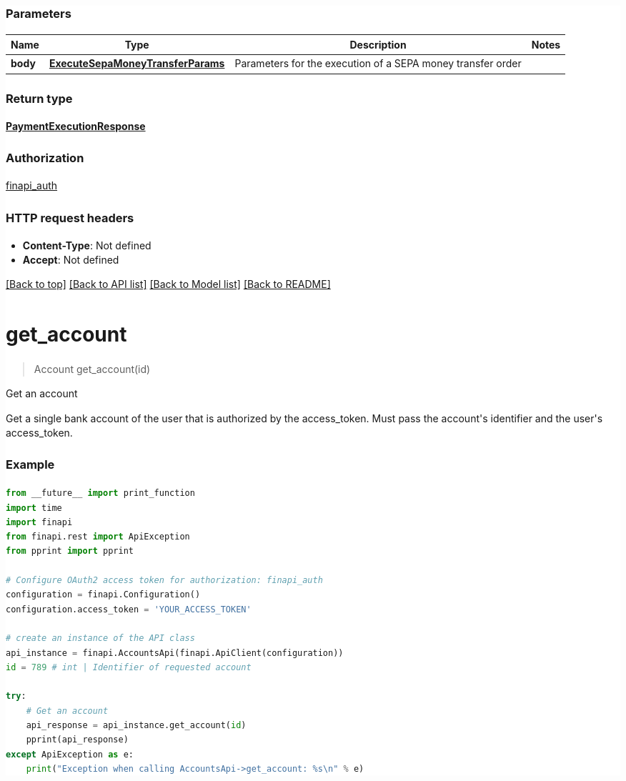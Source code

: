 ### Parameters

Name | Type | Description  | Notes
------------- | ------------- | ------------- | -------------
 **body** | [**ExecuteSepaMoneyTransferParams**](ExecuteSepaMoneyTransferParams.md)| Parameters for the execution of a SEPA money transfer order | 

### Return type

[**PaymentExecutionResponse**](PaymentExecutionResponse.md)

### Authorization

[finapi_auth](../README.md#finapi_auth)

### HTTP request headers

 - **Content-Type**: Not defined
 - **Accept**: Not defined

[[Back to top]](#) [[Back to API list]](../README.md#documentation-for-api-endpoints) [[Back to Model list]](../README.md#documentation-for-models) [[Back to README]](../README.md)

# **get_account**
> Account get_account(id)

Get an account

Get a single bank account of the user that is authorized by the access_token. Must pass the account's identifier and the user's access_token.

### Example
```python
from __future__ import print_function
import time
import finapi
from finapi.rest import ApiException
from pprint import pprint

# Configure OAuth2 access token for authorization: finapi_auth
configuration = finapi.Configuration()
configuration.access_token = 'YOUR_ACCESS_TOKEN'

# create an instance of the API class
api_instance = finapi.AccountsApi(finapi.ApiClient(configuration))
id = 789 # int | Identifier of requested account

try:
    # Get an account
    api_response = api_instance.get_account(id)
    pprint(api_response)
except ApiException as e:
    print("Exception when calling AccountsApi->get_account: %s\n" % e)
```
